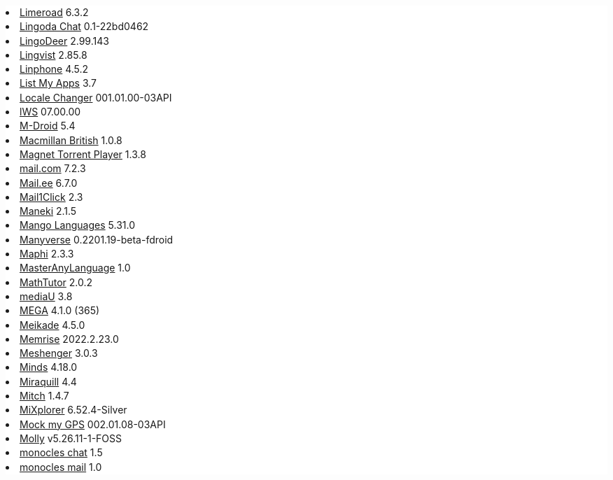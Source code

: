 <li> <a href="https://www.google.com/search?q=com.shopping.limeroad">Limeroad</a>               6.3.2
<li> <a href="https://www.google.com/search?q=com.lingoda.community.test">Lingoda Chat</a>               0.1-22bd0462
<li> <a href="https://www.google.com/search?q=com.lingodeer">LingoDeer</a>               2.99.143
<li> <a href="https://www.google.com/search?q=io.lingvist.android">Lingvist</a>               2.85.8
<li> <a href="https://play.google.com/store/apps/details?id=org.linphone">Linphone</a>               4.5.2
<li> <a href="https://play.google.com/store/apps/details?id=de.onyxbits.listmyapps">List My Apps</a>               3.7
<li> <a href="https://www.google.com/search?q=com.github.warren_bank.locale_changer">Locale Changer</a>               001.01.00-03API
<li> <a href="https://play.google.com/store/apps/details?id=net.basov.lws.fdroid">lWS</a>               07.00.00
<li> <a href="https://play.google.com/store/apps/details?id=com.mdroid">M-Droid</a>               5.4
<li> <a href="https://play.google.com/store/apps/details?id=dictadv.english.britishmacmillan">Macmillan British</a>               1.0.8
<li> <a href="https://play.google.com/store/apps/details?id=com.iiplayer.sunplayer">Magnet Torrent Player</a>               1.3.8
<li> <a href="https://play.google.com/store/apps/details?id=com.mail.mobile.android.mail">mail.com</a>               7.2.3
<li> <a href="https://play.google.com/store/apps/details?id=ee.mail.mailapp">Mail.ee</a>               6.7.0
<li> <a href="https://play.google.com/store/apps/details?id=com.mail1click">Mail1Click</a>               2.3
<li> <a href="https://www.google.com/search?q=com.masterwok.shrimplesearch">Maneki</a>               2.1.5
<li> <a href="https://www.google.com/search?q=com.mango.android">Mango Languages</a>               5.31.0
<li> <a href="https://play.google.com/store/apps/details?id=se.manyver">Manyverse</a>               0.2201.19-beta-fdroid
<li> <a href="https://www.google.com/search?q=com.edutapps.maphi">Maphi</a>               2.3.3
<li> <a href="https://play.google.com/store/apps/details?id=com.emm.app.masteranylanguage">MasterAnyLanguage</a>               1.0
<li> <a href="https://www.google.com/search?q=com.mathtutordvd.mathtutor.mathtutor">MathTutor</a>               2.0.2
<li> <a href="https://www.google.com/search?q=mediau.player">mediaU</a>               3.8
<li> <a href="https://play.google.com/store/apps/details?id=mega.privacy.android.app">MEGA</a>               4.1.0 (365)
<li> <a href="https://www.google.com/search?q=org.nilegroup.Meikade">Meikade</a>               4.5.0
<li> <a href="https://www.google.com/search?q=com.memrise.android.memrisecompanion">Memrise</a>               2022.2.23.0
<li> <a href="https://play.google.com/store/apps/details?id=d.d.meshenger">Meshenger</a>               3.0.3
<li> <a href="https://play.google.com/store/apps/details?id=com.minds.mobile">Minds</a>               4.18.0
<li> <a href="https://play.google.com/store/apps/details?id=io.mi.ra.kee">Miraquill</a>               4.4
<li> <a href="https://play.google.com/store/apps/details?id=ua.gardenapple.itchupdater">Mitch</a>               1.4.7
<li> <a href="https://play.google.com/store/apps/details?id=com.mixplorer.silver">MiXplorer</a>               6.52.4-Silver
<li> <a href="https://play.google.com/store/apps/details?id=com.github.warren_bank.mock_location">Mock my GPS</a>               002.01.08-03API
<li> <a href="https://play.google.com/store/apps/details?id=im.molly.app">Molly</a>               v5.26.11-1-FOSS
<li> <a href="https://play.google.com/store/apps/details?id=de.monocles.chat">monocles chat</a>               1.5
<li> <a href="https://play.google.com/store/apps/details?id=de.monocles.mail">monocles mail</a>               1.0
